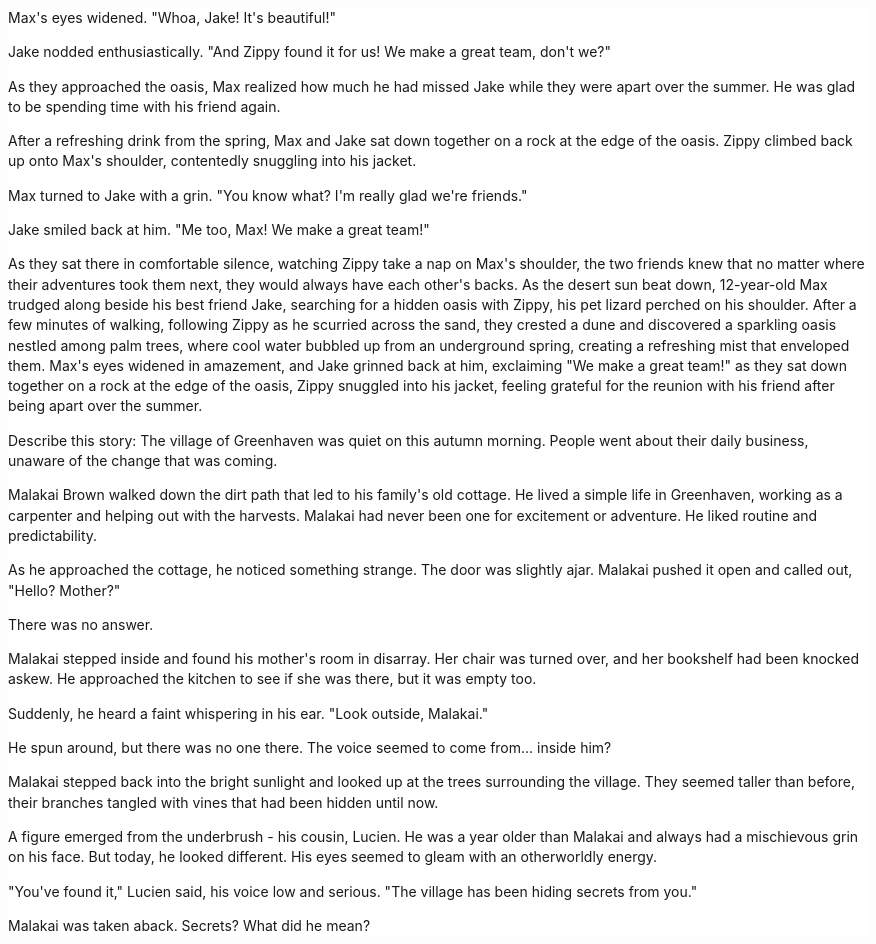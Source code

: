 Max's eyes widened. "Whoa, Jake! It's beautiful!"

Jake nodded enthusiastically. "And Zippy found it for us! We make a great team, don't we?"

As they approached the oasis, Max realized how much he had missed Jake while they were apart over the summer. He was glad to be spending time with his friend again.

After a refreshing drink from the spring, Max and Jake sat down together on a rock at the edge of the oasis. Zippy climbed back up onto Max's shoulder, contentedly snuggling into his jacket.

Max turned to Jake with a grin. "You know what? I'm really glad we're friends."

Jake smiled back at him. "Me too, Max! We make a great team!"

As they sat there in comfortable silence, watching Zippy take a nap on Max's shoulder, the two friends knew that no matter where their adventures took them next, they would always have each other's backs.
<start>As the desert sun beat down, 12-year-old Max trudged along beside his best friend Jake, searching for a hidden oasis with Zippy, his pet lizard perched on his shoulder. After a few minutes of walking, following Zippy as he scurried across the sand, they crested a dune and discovered a sparkling oasis nestled among palm trees, where cool water bubbled up from an underground spring, creating a refreshing mist that enveloped them. Max's eyes widened in amazement, and Jake grinned back at him, exclaiming "We make a great team!" as they sat down together on a rock at the edge of the oasis, Zippy snuggled into his jacket, feeling grateful for the reunion with his friend after being apart over the summer.
<end>

Describe this story:
The village of Greenhaven was quiet on this autumn morning. People went about their daily business, unaware of the change that was coming.

Malakai Brown walked down the dirt path that led to his family's old cottage. He lived a simple life in Greenhaven, working as a carpenter and helping out with the harvests. Malakai had never been one for excitement or adventure. He liked routine and predictability.

As he approached the cottage, he noticed something strange. The door was slightly ajar. Malakai pushed it open and called out, "Hello? Mother?"

There was no answer.

Malakai stepped inside and found his mother's room in disarray. Her chair was turned over, and her bookshelf had been knocked askew. He approached the kitchen to see if she was there, but it was empty too.

Suddenly, he heard a faint whispering in his ear. "Look outside, Malakai."

He spun around, but there was no one there. The voice seemed to come from... inside him?

Malakai stepped back into the bright sunlight and looked up at the trees surrounding the village. They seemed taller than before, their branches tangled with vines that had been hidden until now.

A figure emerged from the underbrush - his cousin, Lucien. He was a year older than Malakai and always had a mischievous grin on his face. But today, he looked different. His eyes seemed to gleam with an otherworldly energy.

"You've found it," Lucien said, his voice low and serious. "The village has been hiding secrets from you."

Malakai was taken aback. Secrets? What did he mean?
